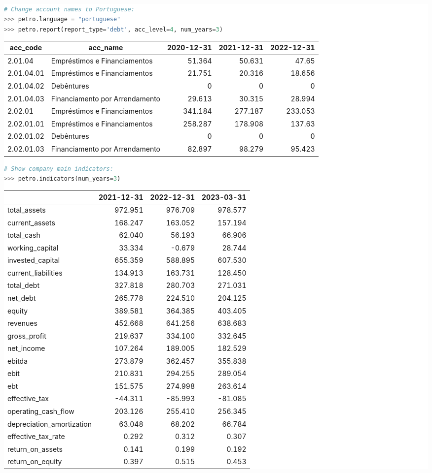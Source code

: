 ```python
# Change account names to Portuguese:
>>> petro.language = "portuguese"
>>> petro.report(report_type='debt', acc_level=4, num_years=3)
```

| acc_code   | acc_name                       | 2020-12-31 | 2021-12-31 | 2022-12-31 |
| ---------- | ------------------------------ | ---------: | ---------: | ---------: |
| 2.01.04    | Empréstimos e Financiamentos   |     51.364 |     50.631 |      47.65 |
| 2.01.04.01 | Empréstimos e Financiamentos   |     21.751 |     20.316 |     18.656 |
| 2.01.04.02 | Debêntures                     |          0 |          0 |          0 |
| 2.01.04.03 | Financiamento por Arrendamento |     29.613 |     30.315 |     28.994 |
| 2.02.01    | Empréstimos e Financiamentos   |    341.184 |    277.187 |    233.053 |
| 2.02.01.01 | Empréstimos e Financiamentos   |    258.287 |    178.908 |     137.63 |
| 2.02.01.02 | Debêntures                     |          0 |          0 |          0 |
| 2.02.01.03 | Financiamento por Arrendamento |     82.897 |     98.279 |     95.423 |

```python
# Show company main indicators:
>>> petro.indicators(num_years=3)
```

|                           | 2021-12-31 | 2022-12-31 | 2023-03-31 |
|:--------------------------|-----------:|-----------:|-----------:|
| total_assets              |    972.951 |    976.709 |    978.577 |
| current_assets            |    168.247 |    163.052 |    157.194 |
| total_cash                |     62.040 |     56.193 |     66.906 |
| working_capital           |     33.334 |     -0.679 |     28.744 |
| invested_capital          |    655.359 |    588.895 |    607.530 |
| current_liabilities       |    134.913 |    163.731 |    128.450 |
| total_debt                |    327.818 |    280.703 |    271.031 |
| net_debt                  |    265.778 |    224.510 |    204.125 |
| equity                    |    389.581 |    364.385 |    403.405 |
| revenues                  |    452.668 |    641.256 |    638.683 |
| gross_profit              |    219.637 |    334.100 |    332.645 |
| net_income                |    107.264 |    189.005 |    182.529 |
| ebitda                    |    273.879 |    362.457 |    355.838 |
| ebit                      |    210.831 |    294.255 |    289.054 |
| ebt                       |    151.575 |    274.998 |    263.614 |
| effective_tax             |    -44.311 |    -85.993 |    -81.085 |
| operating_cash_flow       |    203.126 |    255.410 |    256.345 |
| depreciation_amortization |     63.048 |     68.202 |     66.784 |
| effective_tax_rate        |      0.292 |      0.312 |      0.307 |
| return_on_assets          |      0.141 |      0.199 |      0.192 |
| return_on_equity          |      0.397 |      0.515 |      0.453 |